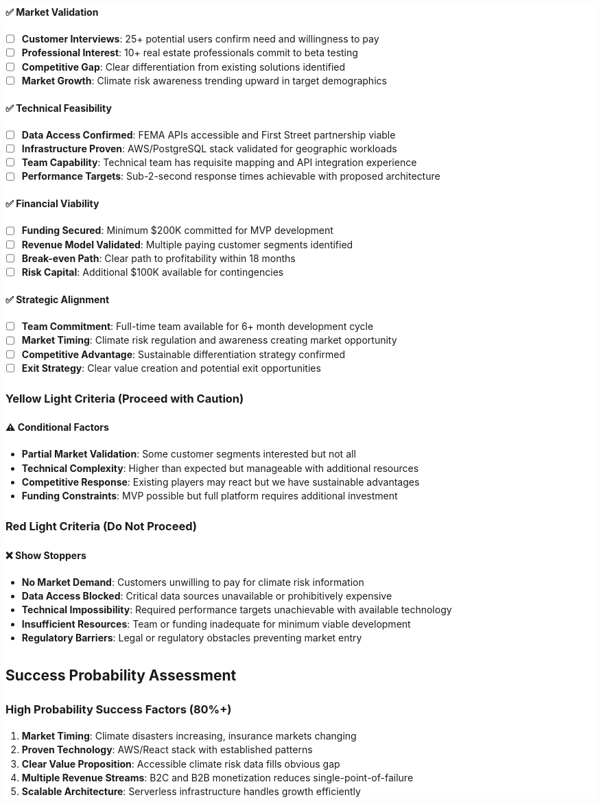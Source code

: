 #### ✅ Market Validation
- [ ] **Customer Interviews**: 25+ potential users confirm need and willingness to pay
- [ ] **Professional Interest**: 10+ real estate professionals commit to beta testing
- [ ] **Competitive Gap**: Clear differentiation from existing solutions identified
- [ ] **Market Growth**: Climate risk awareness trending upward in target demographics

#### ✅ Technical Feasibility
- [ ] **Data Access Confirmed**: FEMA APIs accessible and First Street partnership viable
- [ ] **Infrastructure Proven**: AWS/PostgreSQL stack validated for geographic workloads
- [ ] **Team Capability**: Technical team has requisite mapping and API integration experience
- [ ] **Performance Targets**: Sub-2-second response times achievable with proposed architecture

#### ✅ Financial Viability
- [ ] **Funding Secured**: Minimum $200K committed for MVP development
- [ ] **Revenue Model Validated**: Multiple paying customer segments identified
- [ ] **Break-even Path**: Clear path to profitability within 18 months
- [ ] **Risk Capital**: Additional $100K available for contingencies

#### ✅ Strategic Alignment
- [ ] **Team Commitment**: Full-time team available for 6+ month development cycle
- [ ] **Market Timing**: Climate risk regulation and awareness creating market opportunity
- [ ] **Competitive Advantage**: Sustainable differentiation strategy confirmed
- [ ] **Exit Strategy**: Clear value creation and potential exit opportunities

### Yellow Light Criteria (Proceed with Caution)

#### ⚠️ Conditional Factors
- **Partial Market Validation**: Some customer segments interested but not all
- **Technical Complexity**: Higher than expected but manageable with additional resources
- **Competitive Response**: Existing players may react but we have sustainable advantages
- **Funding Constraints**: MVP possible but full platform requires additional investment

### Red Light Criteria (Do Not Proceed)

#### ❌ Show Stoppers
- **No Market Demand**: Customers unwilling to pay for climate risk information
- **Data Access Blocked**: Critical data sources unavailable or prohibitively expensive
- **Technical Impossibility**: Required performance targets unachievable with available technology
- **Insufficient Resources**: Team or funding inadequate for minimum viable development
- **Regulatory Barriers**: Legal or regulatory obstacles preventing market entry

## Success Probability Assessment

### High Probability Success Factors (80%+)
1. **Market Timing**: Climate disasters increasing, insurance markets changing
2. **Proven Technology**: AWS/React stack with established patterns
3. **Clear Value Proposition**: Accessible climate risk data fills obvious gap
4. **Multiple Revenue Streams**: B2C and B2B monetization reduces single-point-of-failure
5. **Scalable Architecture**: Serverless infrastructure handles growth efficiently
